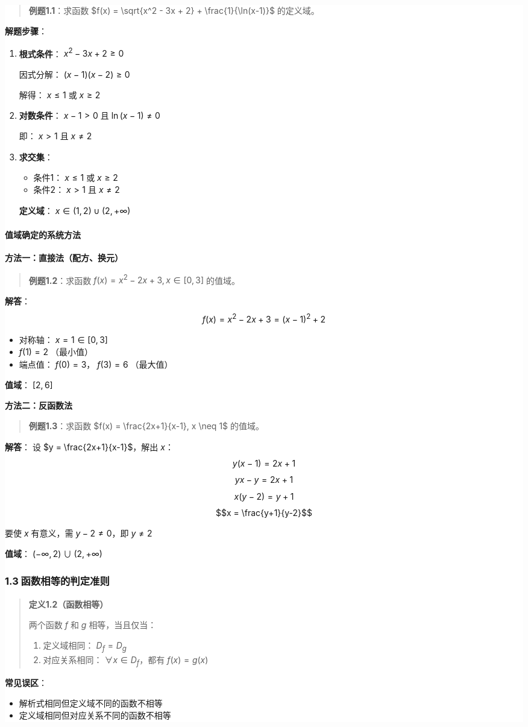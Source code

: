 > **例题1.1**：求函数 $f(x) = \sqrt{x^2 - 3x + 2} + \frac{1}{\ln(x-1)}$ 的定义域。

**解题步骤**：

1. **根式条件**： $x^2 - 3x + 2 \geq 0$
   
   因式分解： $(x-1)(x-2) \geq 0$
   
   解得： $x \leq 1$ 或 $x \geq 2$

2. **对数条件**： $x - 1 > 0$ 且 $\ln(x-1) \neq 0$
   
   即： $x > 1$ 且 $x \neq 2$

3. **求交集**：
   - 条件1： $x \leq 1$ 或 $x \geq 2$
   - 条件2： $x > 1$ 且 $x \neq 2$
   
   **定义域**： $x \in (1, 2) \cup (2, +\infty)$

#### **值域确定的系统方法**

**方法一：直接法（配方、换元）**

> **例题1.2**：求函数 $f(x) = x^2 - 2x + 3, x \in [0, 3]$ 的值域。

**解答**：
$$f(x) = x^2 - 2x + 3 = (x-1)^2 + 2$$

- 对称轴： $x = 1 \in [0, 3]$
- $f(1) = 2$ （最小值）
- 端点值： $f(0) = 3$， $f(3) = 6$ （最大值）

**值域**： $[2, 6]$

**方法二：反函数法**

> **例题1.3**：求函数 $f(x) = \frac{2x+1}{x-1}, x \neq 1$ 的值域。

**解答**：
设  $y = \frac{2x+1}{x-1}$，解出 $x$：
$$y(x-1) = 2x+1$$
$$yx - y = 2x + 1$$
$$x(y-2) = y+1$$
$$x = \frac{y+1}{y-2}$$

要使 $x$ 有意义，需 $y-2 \neq 0$，即 $y \neq 2$

**值域**： $(-\infty, 2) \cup (2, +\infty)$

### 1.3 函数相等的判定准则

> **定义1.2（函数相等）**
> 
> 两个函数 $f$ 和 $g$ 相等，当且仅当：
> 1. 定义域相同： $D_f = D_g$
> 2. 对应关系相同： $\forall x \in D_f$，都有 $f(x) = g(x)$

**常见误区**：
- 解析式相同但定义域不同的函数不相等
- 定义域相同但对应关系不同的函数不相等
